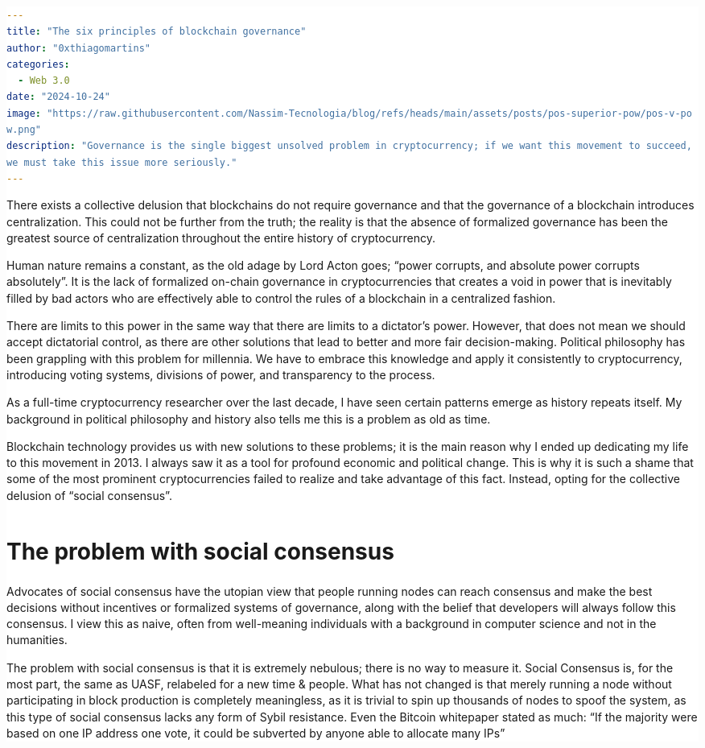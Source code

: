 ```yaml
---
title: "The six principles of blockchain governance"
author: "0xthiagomartins"
categories:
  - Web 3.0
date: "2024-10-24"
image: "https://raw.githubusercontent.com/Nassim-Tecnologia/blog/refs/heads/main/assets/posts/pos-superior-pow/pos-v-pow.png"
description: "Governance is the single biggest unsolved problem in cryptocurrency; if we want this movement to succeed, we must take this issue more seriously."
---
```


There exists a collective delusion that blockchains do not require governance and that the governance of a blockchain introduces centralization. This could not be further from the truth; the reality is that the absence of formalized governance has been the greatest source of centralization throughout the entire history of cryptocurrency.

Human nature remains a constant, as the old adage by Lord Acton goes; “power corrupts, and absolute power corrupts absolutely”. It is the lack of formalized on-chain governance in cryptocurrencies that creates a void in power that is inevitably filled by bad actors who are effectively able to control the rules of a blockchain in a centralized fashion.

There are limits to this power in the same way that there are limits to a dictator’s power. However, that does not mean we should accept dictatorial control, as there are other solutions that lead to better and more fair decision-making. Political philosophy has been grappling with this problem for millennia. We have to embrace this knowledge and apply it consistently to cryptocurrency, introducing voting systems, divisions of power, and transparency to the process.

As a full-time cryptocurrency researcher over the last decade, I have seen certain patterns emerge as history repeats itself. My background in political philosophy and history also tells me this is a problem as old as time.

Blockchain technology provides us with new solutions to these problems; it is the main reason why I ended up dedicating my life to this movement in 2013. I always saw it as a tool for profound economic and political change. This is why it is such a shame that some of the most prominent cryptocurrencies failed to realize and take advantage of this fact. Instead, opting for the collective delusion of “social consensus”.

# The problem with social consensus

Advocates of social consensus have the utopian view that people running nodes can reach consensus and make the best decisions without incentives or formalized systems of governance, along with the belief that developers will always follow this consensus. I view this as naive, often from well-meaning individuals with a background in computer science and not in the humanities.

The problem with social consensus is that it is extremely nebulous; there is no way to measure it. Social Consensus is, for the most part, the same as UASF, relabeled for a new time & people. What has not changed is that merely running a node without participating in block production is completely meaningless, as it is trivial to spin up thousands of nodes to spoof the system, as this type of social consensus lacks any form of Sybil resistance. Even the Bitcoin whitepaper stated as much: “If the majority were based on one IP address one vote, it could be subverted by anyone able to allocate many IPs”
